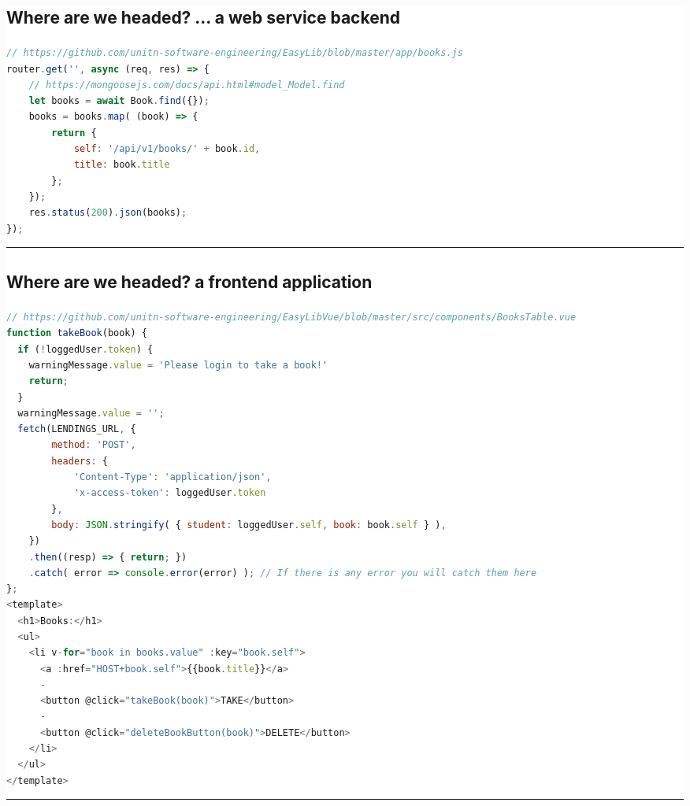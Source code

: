 ## Where are we headed? ... a web service backend

```javascript
// https://github.com/unitn-software-engineering/EasyLib/blob/master/app/books.js
router.get('', async (req, res) => {
    // https://mongoosejs.com/docs/api.html#model_Model.find
    let books = await Book.find({});
    books = books.map( (book) => {
        return {
            self: '/api/v1/books/' + book.id,
            title: book.title
        };
    });
    res.status(200).json(books);
});
```

---

## Where are we headed? a frontend application

```javascript
// https://github.com/unitn-software-engineering/EasyLibVue/blob/master/src/components/BooksTable.vue
function takeBook(book) {
  if (!loggedUser.token) {
    warningMessage.value = 'Please login to take a book!'
    return;
  }
  warningMessage.value = '';
  fetch(LENDINGS_URL, {
        method: 'POST',
        headers: {
            'Content-Type': 'application/json',
            'x-access-token': loggedUser.token
        },
        body: JSON.stringify( { student: loggedUser.self, book: book.self } ),
    })
    .then((resp) => { return; })
    .catch( error => console.error(error) ); // If there is any error you will catch them here
};
<template>
  <h1>Books:</h1>
  <ul>
    <li v-for="book in books.value" :key="book.self">
      <a :href="HOST+book.self">{{book.title}}</a>
      -
      <button @click="takeBook(book)">TAKE</button>
      -
      <button @click="deleteBookButton(book)">DELETE</button>
    </li>
  </ul>
</template>
```

---